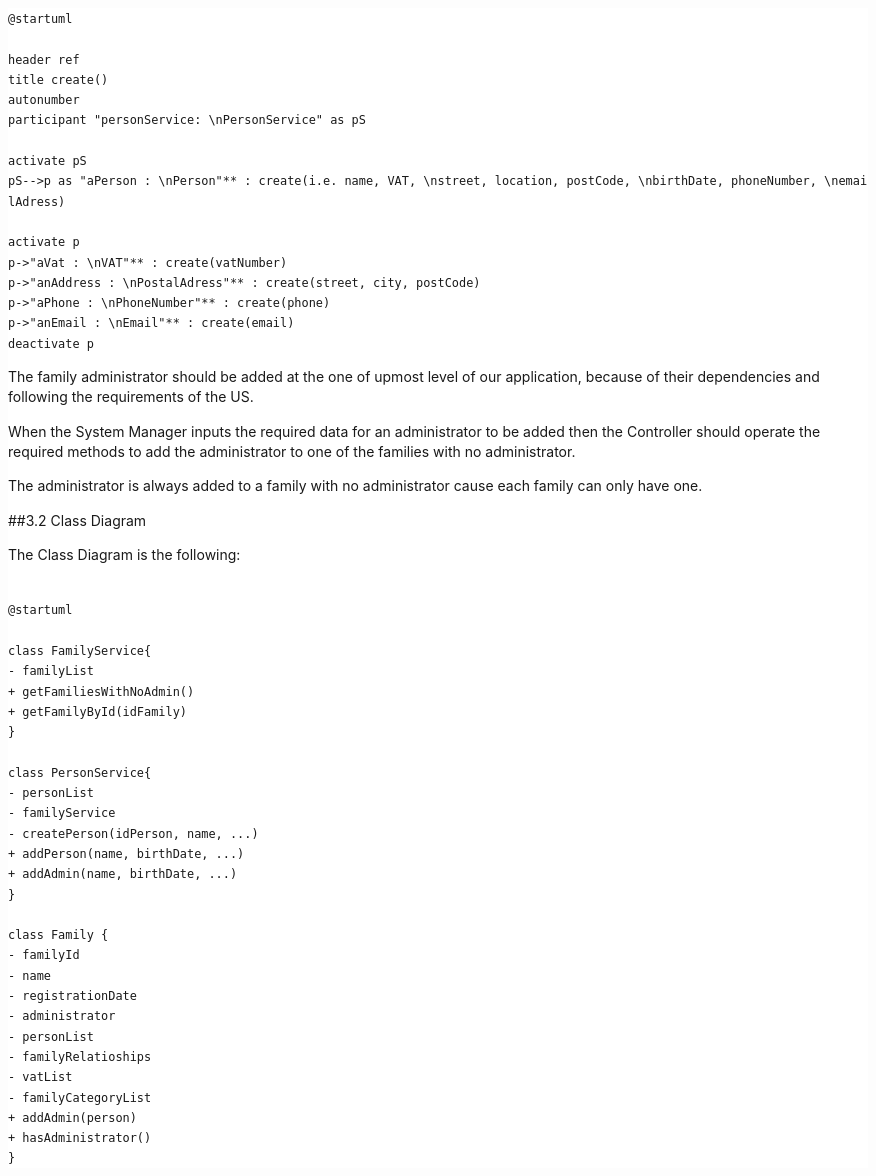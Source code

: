 ```puml
@startuml

header ref
title create()
autonumber
participant "personService: \nPersonService" as pS

activate pS
pS-->p as "aPerson : \nPerson"** : create(i.e. name, VAT, \nstreet, location, postCode, \nbirthDate, phoneNumber, \nemailAdress)

activate p
p->"aVat : \nVAT"** : create(vatNumber)
p->"anAddress : \nPostalAdress"** : create(street, city, postCode)
p->"aPhone : \nPhoneNumber"** : create(phone)
p->"anEmail : \nEmail"** : create(email)
deactivate p

```

The family administrator should be added at the one of upmost level of our application, because of their dependencies and following the requirements of the US.

When the System Manager inputs the required data for an administrator to be added then the Controller should operate the required methods to add the administrator to one of the families with no administrator.

The administrator is always added to a family with no administrator cause each family can only have one.


##3.2 Class Diagram

The Class Diagram is the following:

```puml

@startuml

class FamilyService{
- familyList
+ getFamiliesWithNoAdmin()
+ getFamilyById(idFamily)
}

class PersonService{
- personList
- familyService
- createPerson(idPerson, name, ...)
+ addPerson(name, birthDate, ...)
+ addAdmin(name, birthDate, ...)
}

class Family {
- familyId
- name
- registrationDate
- administrator
- personList
- familyRelatioships
- vatList
- familyCategoryList
+ addAdmin(person)
+ hasAdministrator()
}

```